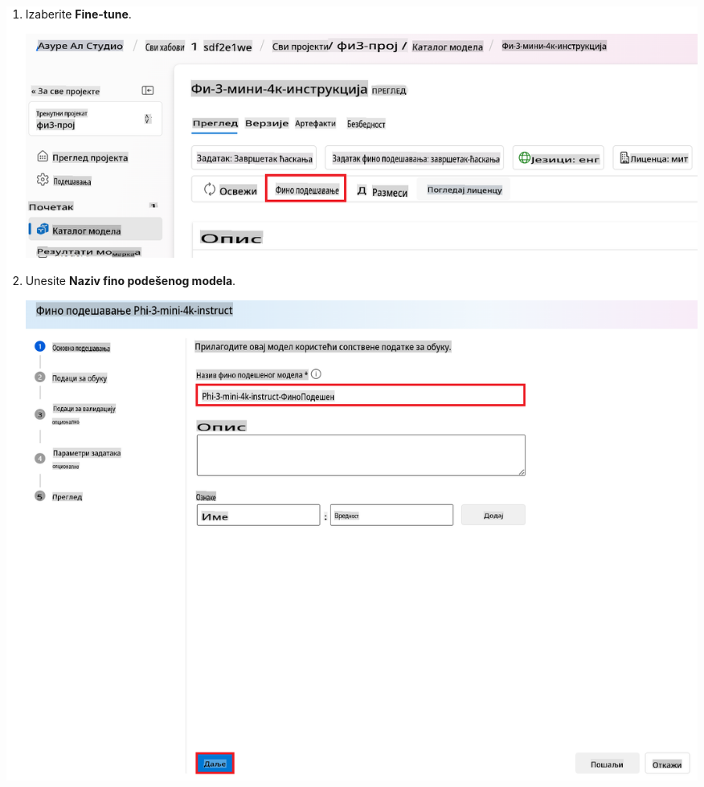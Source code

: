 
1. Izaberite **Fine-tune**.

    ![FineTuneSelect](../../../../translated_images/select-finetune.88cf562034f78baf0b7f41511fd4c45e1f068104238f1397661b9402ff9e2e09.sr.png)

1. Unesite **Naziv fino podešenog modela**.

    ![FineTuneSelect](../../../../translated_images/finetune1.8a20c66f797cc7ede7feb789a45c42713b7aeadfeb01dbc34446019db5c189d4.sr.png)
